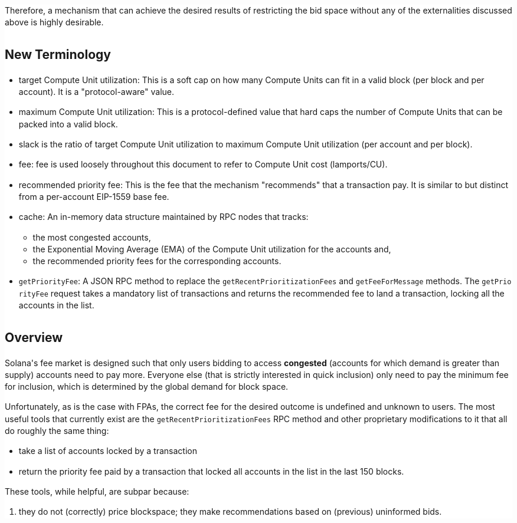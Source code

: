 Therefore, a mechanism that can achieve the desired results of restricting the
bid space without any of the externalities discussed above is highly desirable.

## New Terminology

-   target Compute Unit utilization: This is a soft cap on how many Compute
    Units can fit in a valid block (per block and per account). It is a
    "protocol-aware" value.

-   maximum Compute Unit utilization: This is a protocol-defined value that hard
    caps the number of Compute Units that can be packed into a valid block.

-   slack is the ratio of target Compute Unit utilization to maximum Compute
    Unit utilization (per account and per block).

-   fee: fee is used loosely throughout this document to refer to Compute Unit
    cost (lamports/CU).

-   recommended priority fee: This is the fee that the mechanism "recommends"
    that a transaction pay. It is similar to but distinct from a per-account
    EIP-1559 base fee.

-   cache: An in-memory data structure maintained by RPC nodes that tracks:

    -   the most congested accounts,
    -   the Exponential Moving Average (EMA) of the Compute Unit utilization for
        the accounts and,
    -   the recommended priority fees for the corresponding accounts.

-   `getPriorityFee`: A JSON RPC method to replace the
    `getRecentPrioritizationFees` and `getFeeForMessage` methods. The
    `getPriorityFee` request takes a mandatory list of transactions and returns
    the recommended fee to land a transaction, locking all the accounts in the
    list.

## Overview

Solana's fee market is designed such that only users bidding to access
**congested** (accounts for which demand is greater than supply) accounts need
to pay more. Everyone else (that is strictly interested in quick inclusion) only
need to pay the minimum fee for inclusion, which is determined by the global
demand for block space.

Unfortunately, as is the case with FPAs, the correct fee for the desired outcome
is undefined and unknown to users. The most useful tools that currently exist
are the `getRecentPrioritizationFees` RPC method and other proprietary
modifications to it that all do roughly the same thing:
-   take a list of accounts locked by a transaction

-   return the priority fee paid by a transaction that locked all accounts in
    the list in the last 150 blocks.

These tools, while helpful, are subpar because:
1.  they do not (correctly) price blockspace; they make recommendations based on
    (previous) uninformed bids.
